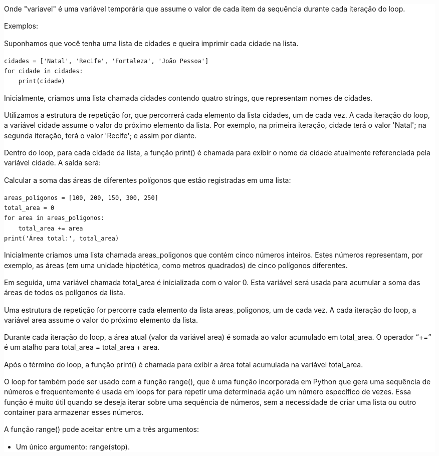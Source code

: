 Onde "variavel" é uma variável temporária que assume o valor de cada item da sequência durante cada iteração do loop.

Exemplos:

 Suponhamos que você tenha uma lista de cidades e queira imprimir cada cidade na lista.

```{code-cell} python
cidades = ['Natal', 'Recife', 'Fortaleza', 'João Pessoa']
for cidade in cidades:
    print(cidade)
```

Inicialmente, criamos uma lista chamada cidades contendo quatro strings, que representam nomes de cidades.

Utilizamos a estrutura de repetição for, que percorrerá cada elemento da lista cidades, um de cada vez. A cada iteração do loop, a variável cidade assume o valor do próximo elemento da lista. Por exemplo, na primeira iteração, cidade terá o valor 'Natal'; na segunda iteração, terá o valor 'Recife'; e assim por diante.

Dentro do loop, para cada cidade da lista, a função print() é chamada para exibir o nome da cidade atualmente referenciada pela variável cidade. A saída será:


Calcular a soma das áreas de diferentes polígonos que estão registradas em uma lista:

```{code-cell} python
areas_poligonos = [100, 200, 150, 300, 250]
total_area = 0
for area in areas_poligonos:
    total_area += area
print('Área total:', total_area)
```

Inicialmente criamos uma lista chamada areas_poligonos que contém cinco números inteiros. Estes números representam, por exemplo, as áreas (em uma unidade hipotética, como metros quadrados) de cinco polígonos diferentes.

Em seguida, uma variável chamada total_area é inicializada com o valor 0. Esta variável será usada para acumular a soma das áreas de todos os polígonos da lista.

Uma estrutura de repetição for percorre cada elemento da lista areas_poligonos, um de cada vez. A cada iteração do loop, a variável area assume o valor do próximo elemento da lista.

Durante cada iteração do loop, a área atual (valor da variável area) é somada ao valor acumulado em total_area. O operador “+=” é um atalho para total_area = total_area + area.

Após o término do loop, a função print() é chamada para exibir a área total acumulada na variável total_area.

O loop for também pode ser usado com a função range(), que é uma função incorporada em Python que gera uma sequência de números e frequentemente é usada em loops for para repetir uma determinada ação um número específico de vezes. Essa função é muito útil quando se deseja iterar sobre uma sequência de números, sem a necessidade de criar uma lista ou outro container para armazenar esses números.

A função range() pode aceitar entre um a três argumentos:

- Um único argumento: range(stop). 
